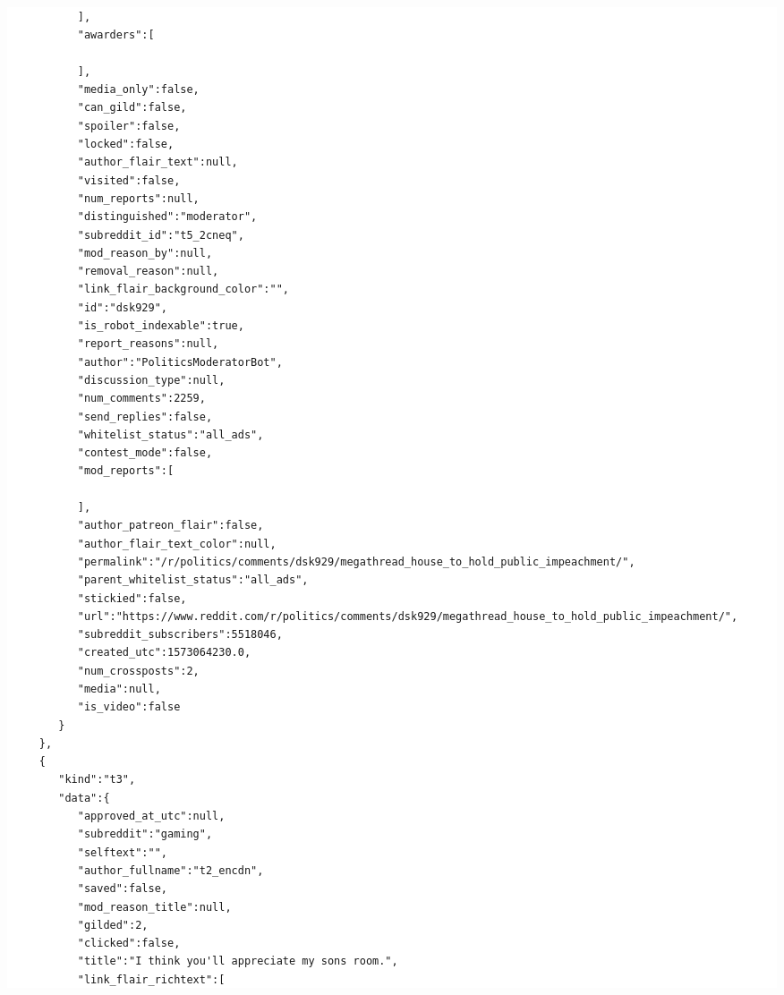                ],
               "awarders":[

               ],
               "media_only":false,
               "can_gild":false,
               "spoiler":false,
               "locked":false,
               "author_flair_text":null,
               "visited":false,
               "num_reports":null,
               "distinguished":"moderator",
               "subreddit_id":"t5_2cneq",
               "mod_reason_by":null,
               "removal_reason":null,
               "link_flair_background_color":"",
               "id":"dsk929",
               "is_robot_indexable":true,
               "report_reasons":null,
               "author":"PoliticsModeratorBot",
               "discussion_type":null,
               "num_comments":2259,
               "send_replies":false,
               "whitelist_status":"all_ads",
               "contest_mode":false,
               "mod_reports":[

               ],
               "author_patreon_flair":false,
               "author_flair_text_color":null,
               "permalink":"/r/politics/comments/dsk929/megathread_house_to_hold_public_impeachment/",
               "parent_whitelist_status":"all_ads",
               "stickied":false,
               "url":"https://www.reddit.com/r/politics/comments/dsk929/megathread_house_to_hold_public_impeachment/",
               "subreddit_subscribers":5518046,
               "created_utc":1573064230.0,
               "num_crossposts":2,
               "media":null,
               "is_video":false
            }
         },
         {
            "kind":"t3",
            "data":{
               "approved_at_utc":null,
               "subreddit":"gaming",
               "selftext":"",
               "author_fullname":"t2_encdn",
               "saved":false,
               "mod_reason_title":null,
               "gilded":2,
               "clicked":false,
               "title":"I think you'll appreciate my sons room.",
               "link_flair_richtext":[
